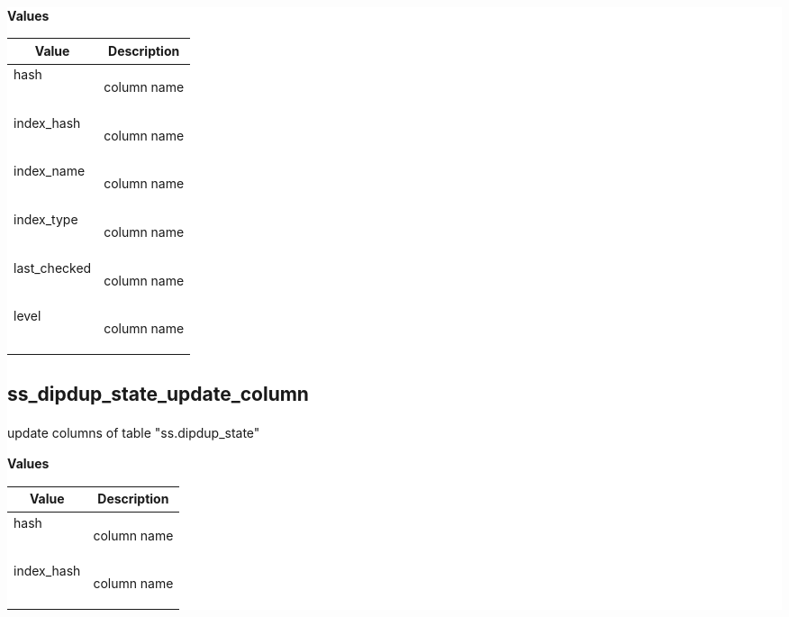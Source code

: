 <p style={{ marginBottom: "0.4em" }}><strong>Values</strong></p>

<table>
<thead><tr><th>Value</th><th>Description</th></tr></thead>
<tbody>
<tr>
<td>hash</td>
<td>
<p>column name</p>
</td>
</tr>
<tr>
<td>index_hash</td>
<td>
<p>column name</p>
</td>
</tr>
<tr>
<td>index_name</td>
<td>
<p>column name</p>
</td>
</tr>
<tr>
<td>index_type</td>
<td>
<p>column name</p>
</td>
</tr>
<tr>
<td>last_checked</td>
<td>
<p>column name</p>
</td>
</tr>
<tr>
<td>level</td>
<td>
<p>column name</p>
</td>
</tr>
</tbody>
</table>

## ss_dipdup_state_update_column

update columns of table "ss.dipdup_state"

<p style={{ marginBottom: "0.4em" }}><strong>Values</strong></p>

<table>
<thead><tr><th>Value</th><th>Description</th></tr></thead>
<tbody>
<tr>
<td>hash</td>
<td>
<p>column name</p>
</td>
</tr>
<tr>
<td>index_hash</td>
<td>
<p>column name</p>
</td>
</tr>
